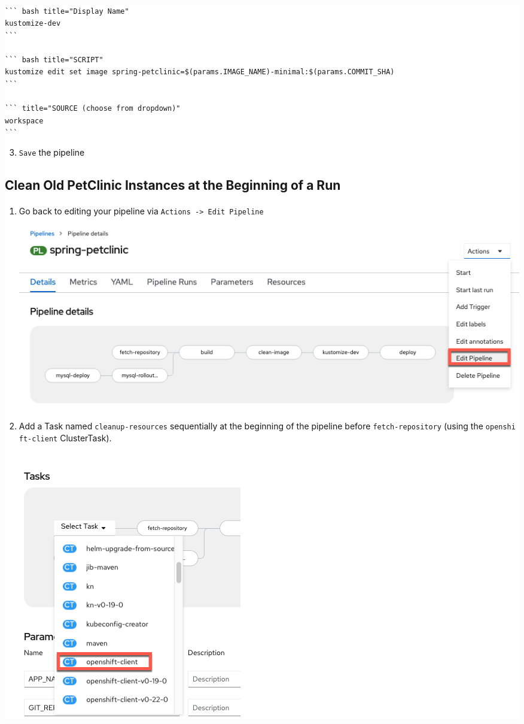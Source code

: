     ``` bash title="Display Name"
    kustomize-dev
    ```

    ``` bash title="SCRIPT"
    kustomize edit set image spring-petclinic=$(params.IMAGE_NAME)-minimal:$(params.COMMIT_SHA)
    ```

	``` title="SOURCE (choose from dropdown)"
	workspace
	```
    
3. `Save` the pipeline

## Clean Old PetClinic Instances at the Beginning of a Run

1. Go back to editing your pipeline via `Actions -> Edit Pipeline`

    ![Actions Edit Pipeline](../../images/Part1/ActionsEditPipeline.png)

2. Add a Task named `cleanup-resources` sequentially at the beginning of the pipeline before `fetch-repository` (using the `openshift-client` ClusterTask).

    ![add cleanup sequential](../../images/Part1/AddSequentialTask.png)
